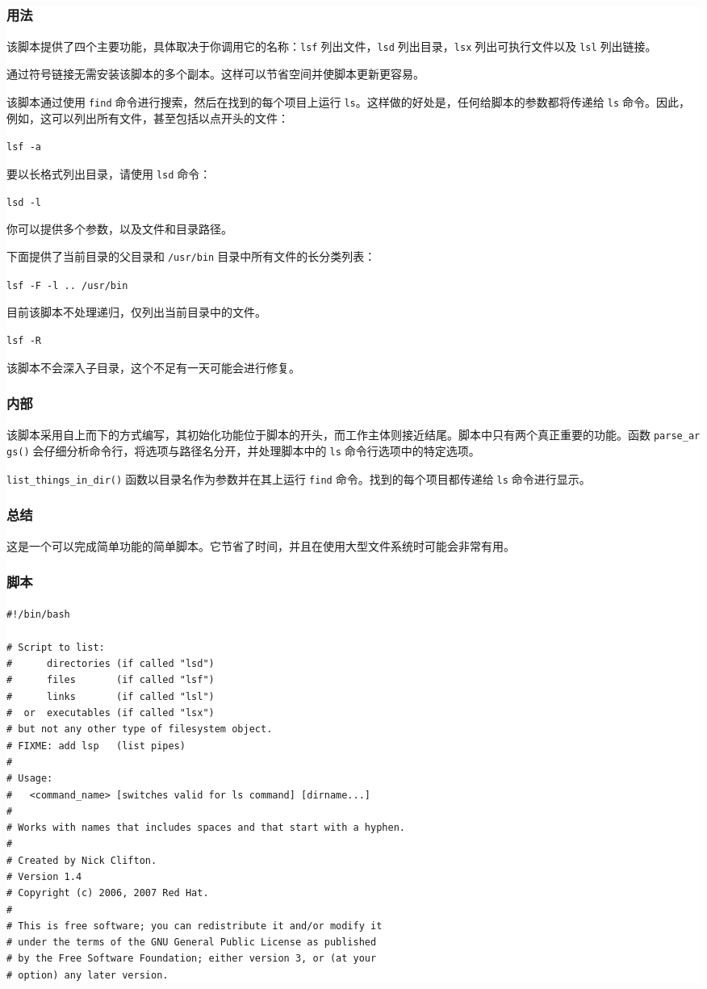 ### 用法

该脚本提供了四个主要功能，具体取决于你调用它的名称：`lsf` 列出文件，`lsd` 列出目录，`lsx` 列出可执行文件以及 `lsl` 列出链接。

通过符号链接无需安装该脚本的多个副本。这样可以节省空间并使脚本更新更容易。

该脚本通过使用 `find` 命令进行搜索，然后在找到的每个项目上运行 `ls`。这样做的好处是，任何给脚本的参数都将传递给 `ls` 命令。因此，例如，这可以列出所有文件，甚至包括以点开头的文件：

```shell
lsf -a
```

要以长格式列出目录，请使用 `lsd` 命令：

```shell
lsd -l
```

你可以提供多个参数，以及文件和目录路径。

下面提供了当前目录的父目录和 `/usr/bin` 目录中所有文件的长分类列表：

```shell
lsf -F -l .. /usr/bin
```

目前该脚本不处理递归，仅列出当前目录中的文件。

```shell
lsf -R
```

该脚本不会深入子目录，这个不足有一天可能会进行修复。

### 内部

该脚本采用自上而下的方式编写，其初始化功能位于脚本的开头，而工作主体则接近结尾。脚本中只有两个真正重要的功能。函数 `parse_args()` 会仔细分析命令行，将选项与路径名分开，并处理脚本中的 `ls` 命令行选项中的特定选项。

`list_things_in_dir()` 函数以目录名作为参数并在其上运行 `find` 命令。找到的每个项目都传递给 `ls` 命令进行显示。

### 总结

这是一个可以完成简单功能的简单脚本。它节省了时间，并且在使用大型文件系统时可能会非常有用。

### 脚本

```shell
#!/bin/bash

# Script to list:
#      directories (if called "lsd")
#      files       (if called "lsf")
#      links       (if called "lsl")
#  or  executables (if called "lsx")
# but not any other type of filesystem object.
# FIXME: add lsp   (list pipes)
#
# Usage:
#   <command_name> [switches valid for ls command] [dirname...]
#
# Works with names that includes spaces and that start with a hyphen.
#
# Created by Nick Clifton.
# Version 1.4
# Copyright (c) 2006, 2007 Red Hat.
#
# This is free software; you can redistribute it and/or modify it
# under the terms of the GNU General Public License as published
# by the Free Software Foundation; either version 3, or (at your
# option) any later version.
```